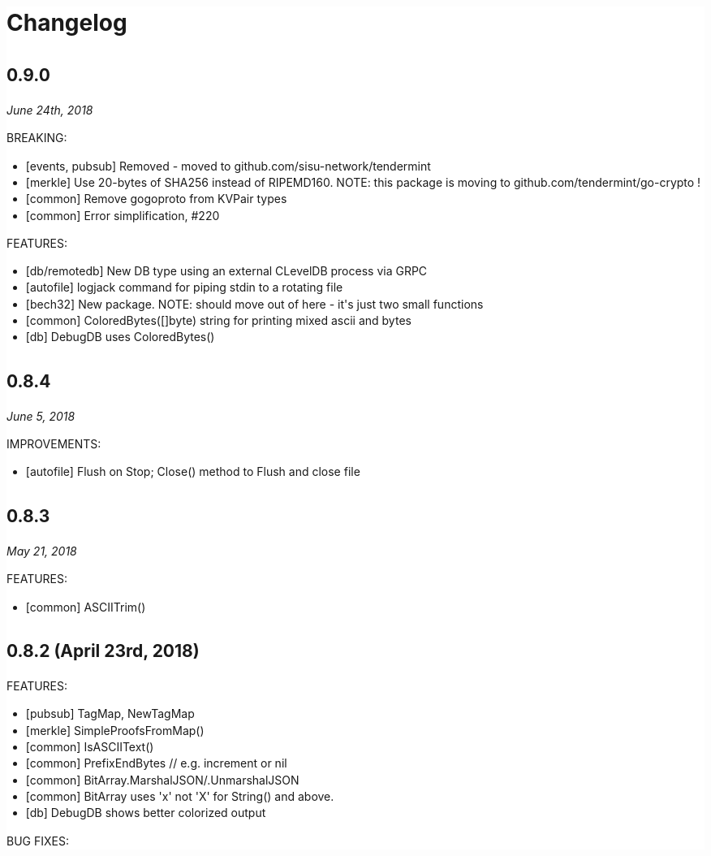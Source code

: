 # Changelog

## 0.9.0

_June 24th, 2018_

BREAKING:

- [events, pubsub] Removed - moved to github.com/sisu-network/tendermint
- [merkle] Use 20-bytes of SHA256 instead of RIPEMD160. NOTE: this package is
  moving to github.com/tendermint/go-crypto !
- [common] Remove gogoproto from KVPair types
- [common] Error simplification, #220

FEATURES:

- [db/remotedb] New DB type using an external CLevelDB process via
  GRPC
- [autofile] logjack command for piping stdin to a rotating file
- [bech32] New package. NOTE: should move out of here - it's just two small
  functions
- [common] ColoredBytes([]byte) string for printing mixed ascii and bytes
- [db] DebugDB uses ColoredBytes()

## 0.8.4

_June 5, 2018_

IMPROVEMENTS:

- [autofile] Flush on Stop; Close() method to Flush and close file

## 0.8.3

_May 21, 2018_

FEATURES:

- [common] ASCIITrim()

## 0.8.2 (April 23rd, 2018)

FEATURES:

- [pubsub] TagMap, NewTagMap
- [merkle] SimpleProofsFromMap()
- [common] IsASCIIText()
- [common] PrefixEndBytes // e.g. increment or nil
- [common] BitArray.MarshalJSON/.UnmarshalJSON
- [common] BitArray uses 'x' not 'X' for String() and above.
- [db] DebugDB shows better colorized output

BUG FIXES:
